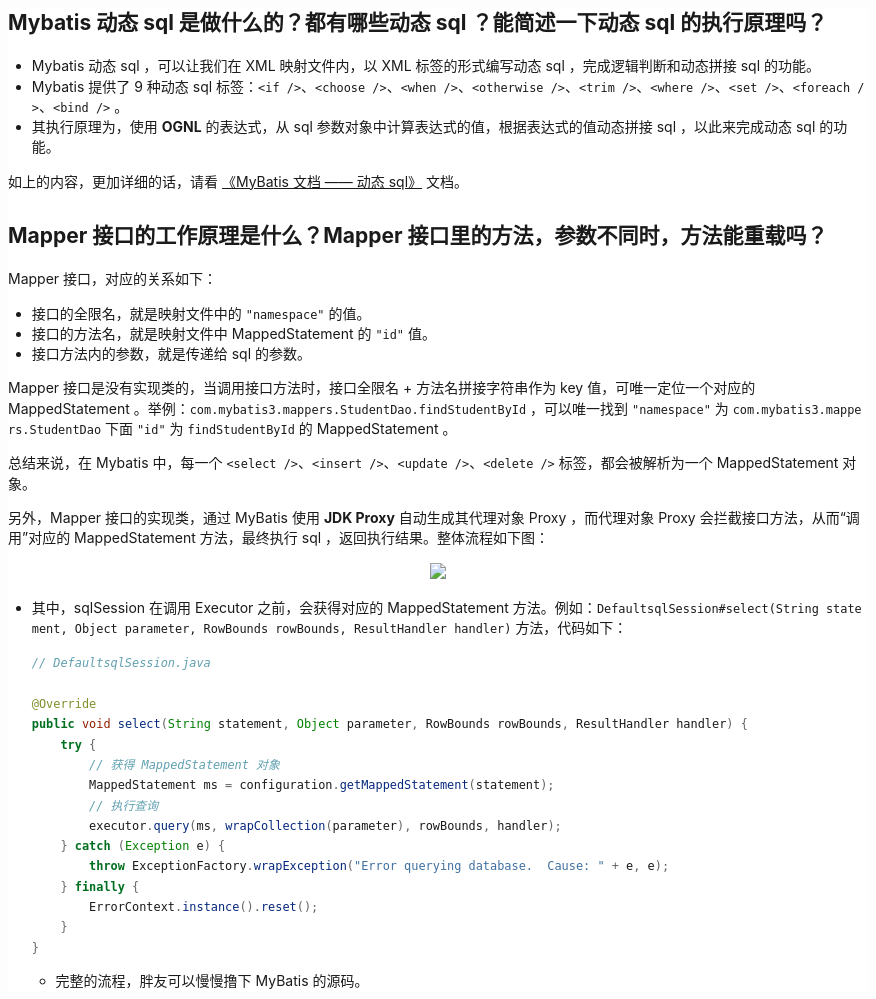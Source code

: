 ## Mybatis 动态 sql 是做什么的？都有哪些动态 sql ？能简述一下动态 sql 的执行原理吗？

- Mybatis 动态 sql ，可以让我们在 XML 映射文件内，以 XML 标签的形式编写动态 sql ，完成逻辑判断和动态拼接 sql 的功能。
- Mybatis 提供了 9 种动态 sql 标签：`<if />`、`<choose />`、`<when />`、`<otherwise />`、`<trim />`、`<where />`、`<set />`、`<foreach />`、`<bind />` 。
- 其执行原理为，使用 **OGNL** 的表达式，从 sql 参数对象中计算表达式的值，根据表达式的值动态拼接 sql ，以此来完成动态 sql 的功能。

如上的内容，更加详细的话，请看 [《MyBatis 文档 —— 动态 sql》](http://www.mybatis.org/mybatis-3/zh/dynamic-sql.html) 文档。

## Mapper 接口的工作原理是什么？Mapper 接口里的方法，参数不同时，方法能重载吗？

Mapper 接口，对应的关系如下：

- 接口的全限名，就是映射文件中的 `"namespace"` 的值。
- 接口的方法名，就是映射文件中 MappedStatement 的 `"id"` 值。
- 接口方法内的参数，就是传递给 sql 的参数。

Mapper 接口是没有实现类的，当调用接口方法时，接口全限名 + 方法名拼接字符串作为 key 值，可唯一定位一个对应的 MappedStatement 。举例：`com.mybatis3.mappers.StudentDao.findStudentById` ，可以唯一找到 `"namespace"` 为 `com.mybatis3.mappers.StudentDao` 下面 `"id"` 为 `findStudentById` 的 MappedStatement 。

总结来说，在 Mybatis 中，每一个 `<select />`、`<insert />`、`<update />`、`<delete />` 标签，都会被解析为一个 MappedStatement 对象。

另外，Mapper 接口的实现类，通过 MyBatis 使用 **JDK Proxy** 自动生成其代理对象 Proxy ，而代理对象 Proxy 会拦截接口方法，从而“调用”对应的 MappedStatement 方法，最终执行 sql ，返回执行结果。整体流程如下图：

<div align="center">  
<img src="http://static.iocoder.cn/images/MyBatis/2020_03_15/02.png" width="600px"/>
</div>

- 其中，sqlSession 在调用 Executor 之前，会获得对应的 MappedStatement 方法。例如：`DefaultsqlSession#select(String statement, Object parameter, RowBounds rowBounds, ResultHandler handler)` 方法，代码如下：

  ```java
  // DefaultsqlSession.java
  
  @Override
  public void select(String statement, Object parameter, RowBounds rowBounds, ResultHandler handler) {
      try {
          // 获得 MappedStatement 对象
          MappedStatement ms = configuration.getMappedStatement(statement);
          // 执行查询
          executor.query(ms, wrapCollection(parameter), rowBounds, handler);
      } catch (Exception e) {
          throw ExceptionFactory.wrapException("Error querying database.  Cause: " + e, e);
      } finally {
          ErrorContext.instance().reset();
      }
  }
  ```

  - 完整的流程，胖友可以慢慢撸下 MyBatis 的源码。

